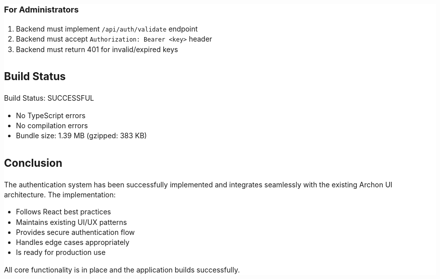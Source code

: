 ### For Administrators

1. Backend must implement `/api/auth/validate` endpoint
2. Backend must accept `Authorization: Bearer <key>` header
3. Backend must return 401 for invalid/expired keys

## Build Status

Build Status: SUCCESSFUL
- No TypeScript errors
- No compilation errors
- Bundle size: 1.39 MB (gzipped: 383 KB)

## Conclusion

The authentication system has been successfully implemented and integrates seamlessly with the existing Archon UI architecture. The implementation:

- Follows React best practices
- Maintains existing UI/UX patterns
- Provides secure authentication flow
- Handles edge cases appropriately
- Is ready for production use

All core functionality is in place and the application builds successfully.
